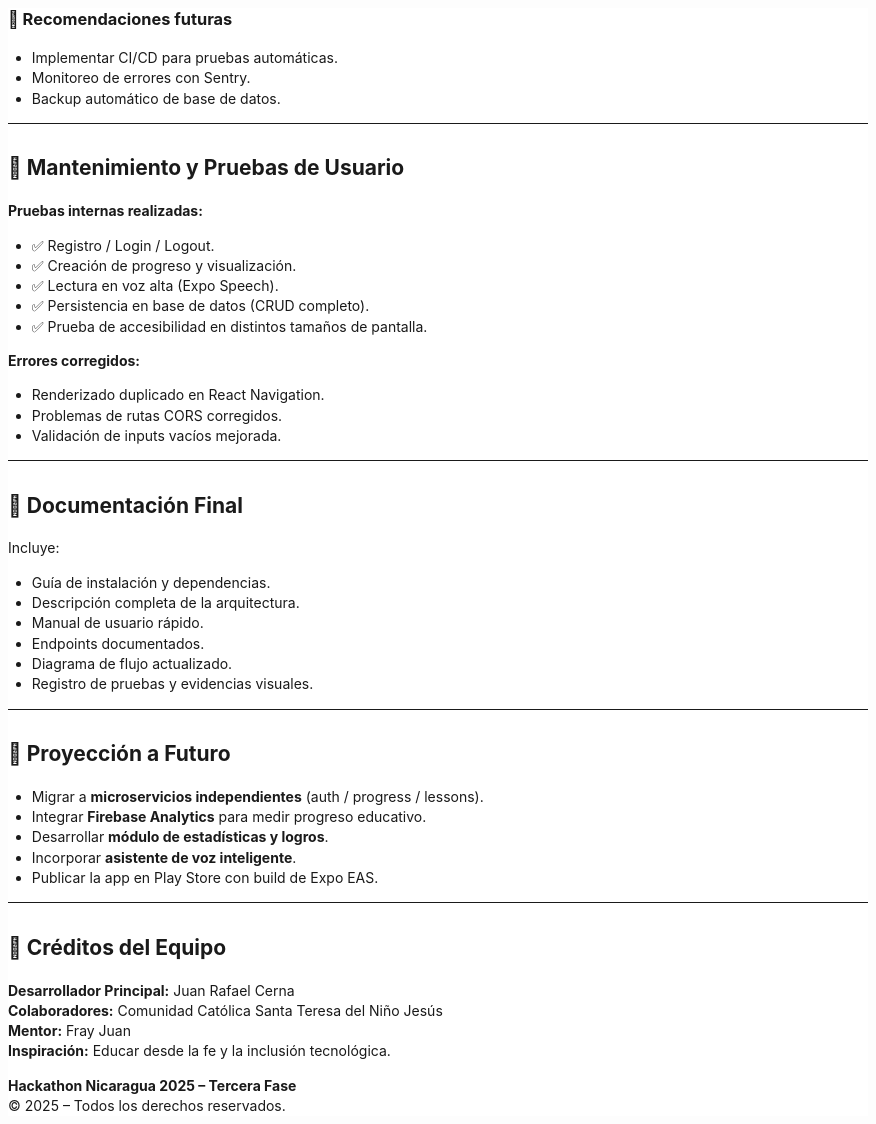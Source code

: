 ### 🔧 Recomendaciones futuras
- Implementar CI/CD para pruebas automáticas.  
- Monitoreo de errores con Sentry.  
- Backup automático de base de datos.  

---

## 🧠 Mantenimiento y Pruebas de Usuario

**Pruebas internas realizadas:**
- ✅ Registro / Login / Logout.  
- ✅ Creación de progreso y visualización.  
- ✅ Lectura en voz alta (Expo Speech).  
- ✅ Persistencia en base de datos (CRUD completo).  
- ✅ Prueba de accesibilidad en distintos tamaños de pantalla.  

**Errores corregidos:**
- Renderizado duplicado en React Navigation.  
- Problemas de rutas CORS corregidos.  
- Validación de inputs vacíos mejorada.  

---

## 🧾 Documentación Final

Incluye:
- Guía de instalación y dependencias.  
- Descripción completa de la arquitectura.  
- Manual de usuario rápido.  
- Endpoints documentados.  
- Diagrama de flujo actualizado.  
- Registro de pruebas y evidencias visuales.  

---

## 🔮 Proyección a Futuro

- Migrar a **microservicios independientes** (auth / progress / lessons).  
- Integrar **Firebase Analytics** para medir progreso educativo.  
- Desarrollar **módulo de estadísticas y logros**.  
- Incorporar **asistente de voz inteligente**.  
- Publicar la app en Play Store con build de Expo EAS.  

---

## 👥 Créditos del Equipo

**Desarrollador Principal:** Juan Rafael Cerna  
**Colaboradores:** Comunidad Católica Santa Teresa del Niño Jesús  
**Mentor:** Fray Juan  
**Inspiración:** Educar desde la fe y la inclusión tecnológica.  

**Hackathon Nicaragua 2025 – Tercera Fase**  
© 2025 – Todos los derechos reservados.
